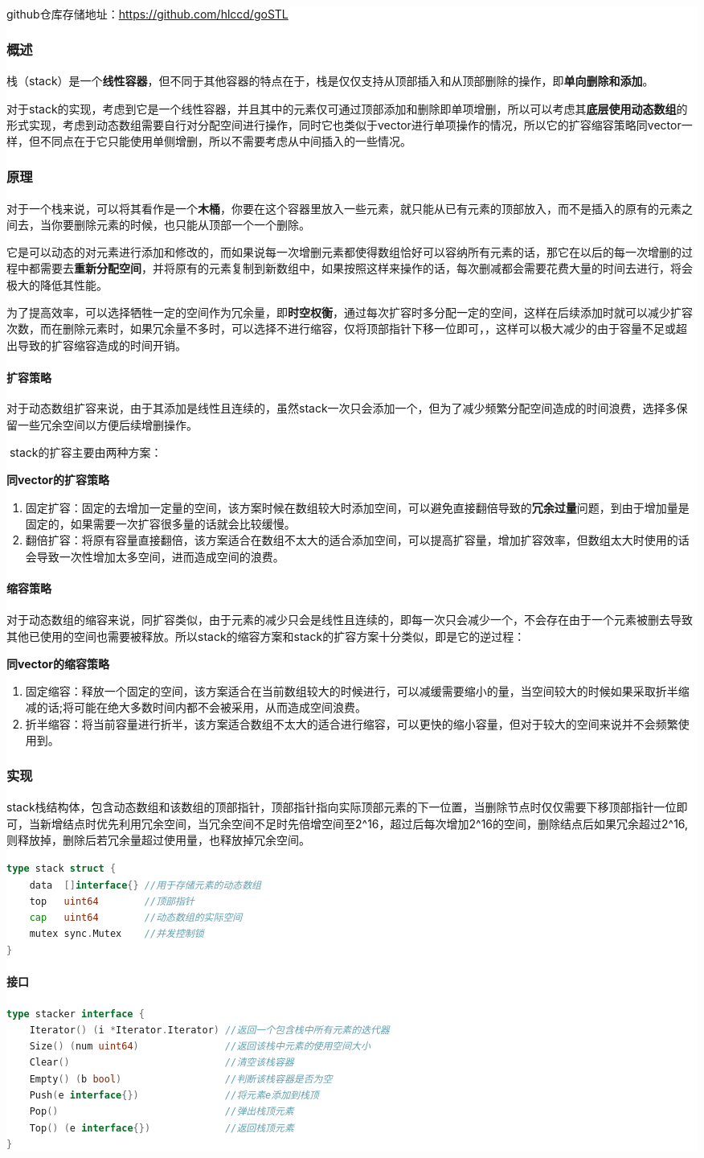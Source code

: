 github仓库存储地址：https://github.com/hlccd/goSTL

### 概述

​		栈（stack）是一个**线性容器**，但不同于其他容器的特点在于，栈是仅仅支持从顶部插入和从顶部删除的操作，即**单向删除和添加**。

​		对于stack的实现，考虑到它是一个线性容器，并且其中的元素仅可通过顶部添加和删除即单项增删，所以可以考虑其**底层使用动态数组**的形式实现，考虑到动态数组需要自行对分配空间进行操作，同时它也类似于vector进行单项操作的情况，所以它的扩容缩容策略同vector一样，但不同点在于它只能使用单侧增删，所以不需要考虑从中间插入的一些情况。

### 原理

​		对于一个栈来说，可以将其看作是一个**木桶**，你要在这个容器里放入一些元素，就只能从已有元素的顶部放入，而不是插入的原有的元素之间去，当你要删除元素的时候，也只能从顶部一个一个删除。

​		它是可以动态的对元素进行添加和修改的，而如果说每一次增删元素都使得数组恰好可以容纳所有元素的话，那它在以后的每一次增删的过程中都需要去**重新分配空间**，并将原有的元素复制到新数组中，如果按照这样来操作的话，每次删减都会需要花费大量的时间去进行，将会极大的降低其性能。

​		为了提高效率，可以选择牺牲一定的空间作为冗余量，即**时空权衡**，通过每次扩容时多分配一定的空间，这样在后续添加时就可以减少扩容次数，而在删除元素时，如果冗余量不多时，可以选择不进行缩容，仅将顶部指针下移一位即可，，这样可以极大减少的由于容量不足或超出导致的扩容缩容造成的时间开销。

#### 扩容策略

​		对于动态数组扩容来说，由于其添加是线性且连续的，虽然stack一次只会添加一个，但为了减少频繁分配空间造成的时间浪费，选择多保留一些冗余空间以方便后续增删操作。

​		stack的扩容主要由两种方案：

**同vector的扩容策略**

1. 固定扩容：固定的去增加一定量的空间，该方案时候在数组较大时添加空间，可以避免直接翻倍导致的**冗余过量**问题，到由于增加量是固定的，如果需要一次扩容很多量的话就会比较缓慢。
2. 翻倍扩容：将原有容量直接翻倍，该方案适合在数组不太大的适合添加空间，可以提高扩容量，增加扩容效率，但数组太大时使用的话会导致一次性增加太多空间，进而造成空间的浪费。

#### 缩容策略

​		对于动态数组的缩容来说，同扩容类似，由于元素的减少只会是线性且连续的，即每一次只会减少一个，不会存在由于一个元素被删去导致其他已使用的空间也需要被释放。所以stack的缩容方案和stack的扩容方案十分类似，即是它的逆过程：

**同vector的缩容策略**

1. 固定缩容：释放一个固定的空间，该方案适合在当前数组较大的时候进行，可以减缓需要缩小的量，当空间较大的时候如果采取折半缩减的话;将可能在绝大多数时间内都不会被采用，从而造成空间浪费。
2. 折半缩容：将当前容量进行折半，该方案适合数组不太大的适合进行缩容，可以更快的缩小容量，但对于较大的空间来说并不会频繁使用到。

### 实现

​		stack栈结构体，包含动态数组和该数组的顶部指针，顶部指针指向实际顶部元素的下一位置，当删除节点时仅仅需要下移顶部指针一位即可，当新增结点时优先利用冗余空间，当冗余空间不足时先倍增空间至2^16，超过后每次增加2^16的空间，删除结点后如果冗余超过2^16,则释放掉，删除后若冗余量超过使用量，也释放掉冗余空间。

```go
type stack struct {
	data  []interface{} //用于存储元素的动态数组
	top   uint64        //顶部指针
	cap   uint64        //动态数组的实际空间
	mutex sync.Mutex    //并发控制锁
}
```

#### 接口

```go
type stacker interface {
	Iterator() (i *Iterator.Iterator) //返回一个包含栈中所有元素的迭代器
	Size() (num uint64)               //返回该栈中元素的使用空间大小
	Clear()                           //清空该栈容器
	Empty() (b bool)                  //判断该栈容器是否为空
	Push(e interface{})               //将元素e添加到栈顶
	Pop()                             //弹出栈顶元素
	Top() (e interface{})             //返回栈顶元素
}
```

